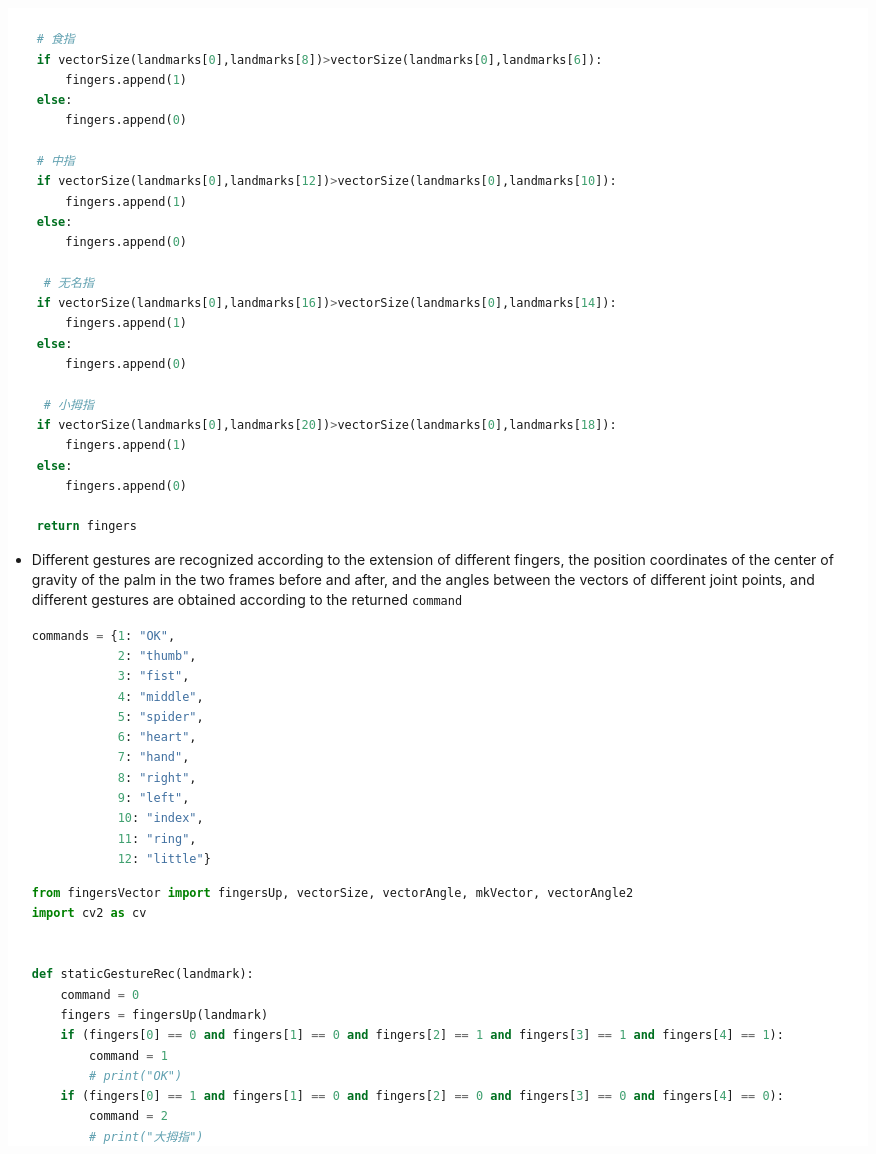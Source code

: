   ```python
  
      # 食指
      if vectorSize(landmarks[0],landmarks[8])>vectorSize(landmarks[0],landmarks[6]):
          fingers.append(1)
      else:
          fingers.append(0)
  
      # 中指
      if vectorSize(landmarks[0],landmarks[12])>vectorSize(landmarks[0],landmarks[10]):
          fingers.append(1)
      else:
          fingers.append(0)
  
       # 无名指
      if vectorSize(landmarks[0],landmarks[16])>vectorSize(landmarks[0],landmarks[14]):
          fingers.append(1)
      else:
          fingers.append(0)
  
       # 小拇指
      if vectorSize(landmarks[0],landmarks[20])>vectorSize(landmarks[0],landmarks[18]):
          fingers.append(1)
      else:
          fingers.append(0)
  
      return fingers
  ```

- Different gestures are recognized according to the extension of different fingers, the position coordinates of the center of gravity of the palm in the two frames before and after, and the angles between the vectors of different joint points, and different gestures are obtained according to the returned `command`

  ```python
  commands = {1: "OK",
              2: "thumb",
              3: "fist",
              4: "middle",
              5: "spider",
              6: "heart",
              7: "hand",
              8: "right",
              9: "left",
              10: "index",
              11: "ring",
              12: "little"}
  ```

  ```python
  from fingersVector import fingersUp, vectorSize, vectorAngle, mkVector, vectorAngle2
  import cv2 as cv
  
  
  def staticGestureRec(landmark):
      command = 0
      fingers = fingersUp(landmark)
      if (fingers[0] == 0 and fingers[1] == 0 and fingers[2] == 1 and fingers[3] == 1 and fingers[4] == 1):
          command = 1
          # print("OK")
      if (fingers[0] == 1 and fingers[1] == 0 and fingers[2] == 0 and fingers[3] == 0 and fingers[4] == 0):
          command = 2
          # print("大拇指")
  ```